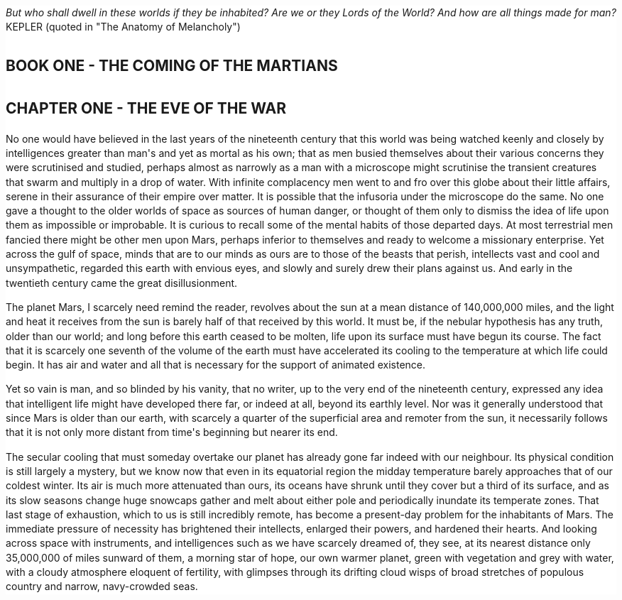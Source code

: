 _But who shall dwell in these worlds if they be inhabited?_
_Are we or they Lords of the World?_
_And how are all things made for man?_
KEPLER (quoted in "The Anatomy of Melancholy")


## BOOK ONE - THE COMING OF THE MARTIANS

## CHAPTER ONE - THE EVE OF THE WAR

No one would have believed in the last years of the nineteenth century that this world was being watched keenly and closely by intelligences greater than man's and yet as mortal as his own; that as men busied themselves about their various concerns they were scrutinised and studied, perhaps almost as narrowly as a man with a microscope might scrutinise the transient creatures that swarm and multiply in a drop of water. With infinite complacency men went to and fro over this globe about their little affairs, serene in their assurance of their empire over matter. It is possible that the infusoria under the microscope do the same. No one gave a thought to the older worlds of space as sources of human danger, or thought of them only to dismiss the idea of life upon them as impossible or improbable. It is curious to recall some of the mental habits of those departed days. At most terrestrial men fancied there might be other men upon Mars, perhaps inferior to themselves and ready to welcome a missionary enterprise. Yet across the gulf of space, minds that are to our minds as ours are to those of the beasts that perish, intellects vast and cool and unsympathetic, regarded this earth with envious eyes, and slowly and surely drew their plans against us. And early in the twentieth century came the great disillusionment.

The planet Mars, I scarcely need remind the reader, revolves about the sun at a mean distance of 140,000,000 miles, and the light and heat it receives from the sun is barely half of that received by this world. It must be, if the nebular hypothesis has any truth, older than our world; and long before this earth ceased to be molten, life upon its surface must have begun its course. The fact that it is scarcely one seventh of the volume of the earth must have accelerated its cooling to the temperature at which life could begin. It has air and water and all that is necessary for the support of animated existence.

Yet so vain is man, and so blinded by his vanity, that no writer, up to the very end of the nineteenth century, expressed any idea that intelligent life might have developed there far, or indeed at all, beyond its earthly level. Nor was it generally understood that since Mars is older than our earth, with scarcely a quarter of the superficial area and remoter from the sun, it necessarily follows that it is not only more distant from time's beginning but nearer its end.

The secular cooling that must someday overtake our planet has already gone far indeed with our neighbour. Its physical condition is still largely a mystery, but we know now that even in its equatorial region the midday temperature barely approaches that of our coldest winter. Its air is much more attenuated than ours, its oceans have shrunk until they cover but a third of its surface, and as its slow seasons change huge snowcaps gather and melt about either pole and periodically inundate its temperate zones. That last stage of exhaustion, which to us is still incredibly remote, has become a present-day problem for the inhabitants of Mars. The immediate pressure of necessity has brightened their intellects, enlarged their powers, and hardened their hearts. And looking across space with instruments, and intelligences such as we have scarcely dreamed of, they see, at its nearest distance only 35,000,000 of miles sunward of them, a morning star of hope, our own warmer planet, green with vegetation and grey with water, with a cloudy atmosphere eloquent of fertility, with glimpses through its drifting cloud wisps of broad stretches of populous country and narrow, navy-crowded seas.
